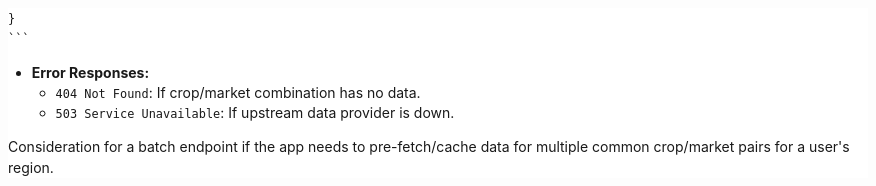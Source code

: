     }
    ```
*   **Error Responses:**
    *   `404 Not Found`: If crop/market combination has no data.
    *   `503 Service Unavailable`: If upstream data provider is down.

Consideration for a batch endpoint if the app needs to pre-fetch/cache data for multiple common crop/market pairs for a user's region.